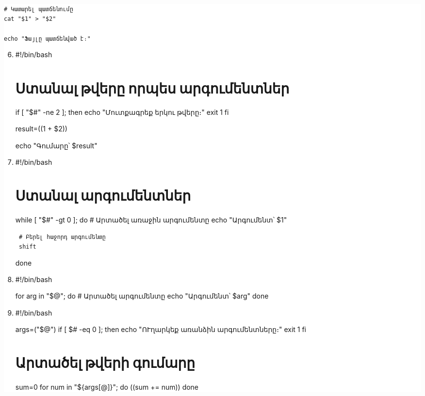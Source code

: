     # Կատարել պատճենումը
    cat "$1" > "$2"

    echo "Ֆայլը պատճենված է։"
6. #!/bin/bash

    # Ստանալ թվերը որպես արգումենտներ
    if [ "$#" -ne 2 ]; then
        echo "Մուտքագրեք երկու թվերը։"
        exit 1
    fi

    result=$(($1 + $2))

    echo "Գումարը՝ $result"
7. #!/bin/bash

    # Ստանալ արգումենտներ
    while [ "$#" -gt 0 ]; do
        # Արտածել առաջին արգումենտը
        echo "Արգումենտ՝ $1"
        
        # Բերել հաջորդ արգումենտը
        shift
    done
8. #!/bin/bash

    for arg in "$@"; do
        # Արտածել արգումենտը
        echo "Արգումենտ՝ $arg"
    done
9. #!/bin/bash

    args=("$@")
    if [ $# -eq 0 ]; then
        echo "ՈՒղարկեք առանձին արգումենտները։"
        exit 1
    fi

    # Արտածել թվերի գումարը
    sum=0
    for num in "${args[@]}"; do
        ((sum += num))
    done
